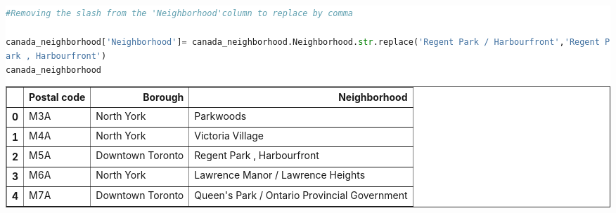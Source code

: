 


```python
#Removing the slash from the 'Neighborhood'column to replace by comma

canada_neighborhood['Neighborhood']= canada_neighborhood.Neighborhood.str.replace('Regent Park / Harbourfront','Regent Park , Harbourfront')
canada_neighborhood
```




<div>
<style scoped>
    .dataframe tbody tr th:only-of-type {
        vertical-align: middle;
    }

    .dataframe tbody tr th {
        vertical-align: top;
    }

    .dataframe thead th {
        text-align: right;
    }
</style>
<table border="1" class="dataframe">
  <thead>
    <tr style="text-align: right;">
      <th></th>
      <th>Postal code</th>
      <th>Borough</th>
      <th>Neighborhood</th>
    </tr>
  </thead>
  <tbody>
    <tr>
      <th>0</th>
      <td>M3A</td>
      <td>North York</td>
      <td>Parkwoods</td>
    </tr>
    <tr>
      <th>1</th>
      <td>M4A</td>
      <td>North York</td>
      <td>Victoria Village</td>
    </tr>
    <tr>
      <th>2</th>
      <td>M5A</td>
      <td>Downtown Toronto</td>
      <td>Regent Park , Harbourfront</td>
    </tr>
    <tr>
      <th>3</th>
      <td>M6A</td>
      <td>North York</td>
      <td>Lawrence Manor / Lawrence Heights</td>
    </tr>
    <tr>
      <th>4</th>
      <td>M7A</td>
      <td>Downtown Toronto</td>
      <td>Queen's Park / Ontario Provincial Government</td>
    </tr>